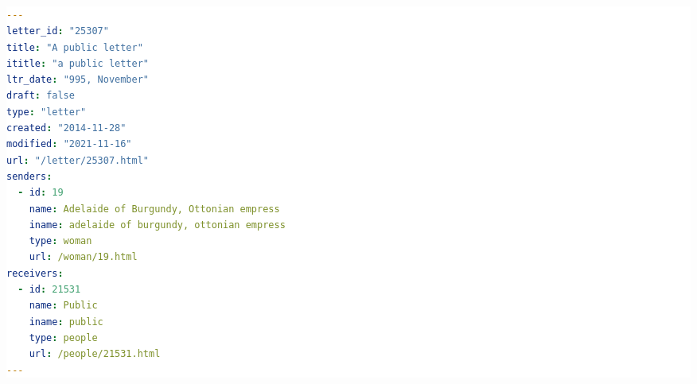 ```yaml
---
letter_id: "25307"
title: "A public letter"
ititle: "a public letter"
ltr_date: "995, November"
draft: false
type: "letter"
created: "2014-11-28"
modified: "2021-11-16"
url: "/letter/25307.html"
senders:
  - id: 19
    name: Adelaide of Burgundy, Ottonian empress
    iname: adelaide of burgundy, ottonian empress
    type: woman
    url: /woman/19.html
receivers:
  - id: 21531
    name: Public
    iname: public
    type: people
    url: /people/21531.html
---
```
